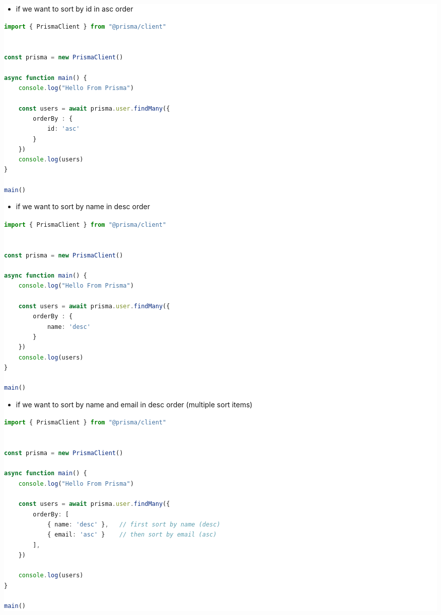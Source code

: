 - if we want to sort by id in asc order 

```ts 
import { PrismaClient } from "@prisma/client"


const prisma = new PrismaClient()

async function main() {
    console.log("Hello From Prisma")

    const users = await prisma.user.findMany({
        orderBy : {
            id: 'asc'
        }
    })
    console.log(users)
}

main()

```
- if we want to sort by name in desc order 

```ts 
import { PrismaClient } from "@prisma/client"


const prisma = new PrismaClient()

async function main() {
    console.log("Hello From Prisma")

    const users = await prisma.user.findMany({
        orderBy : {
            name: 'desc'
        }
    })
    console.log(users)
}

main()

```
- if we want to sort by name and email in desc order (multiple sort items) 

```ts 
import { PrismaClient } from "@prisma/client"


const prisma = new PrismaClient()

async function main() {
    console.log("Hello From Prisma")

    const users = await prisma.user.findMany({
        orderBy: [
            { name: 'desc' },   // first sort by name (desc)
            { email: 'asc' }    // then sort by email (asc)
        ],
    })

    console.log(users)
}

main()
```